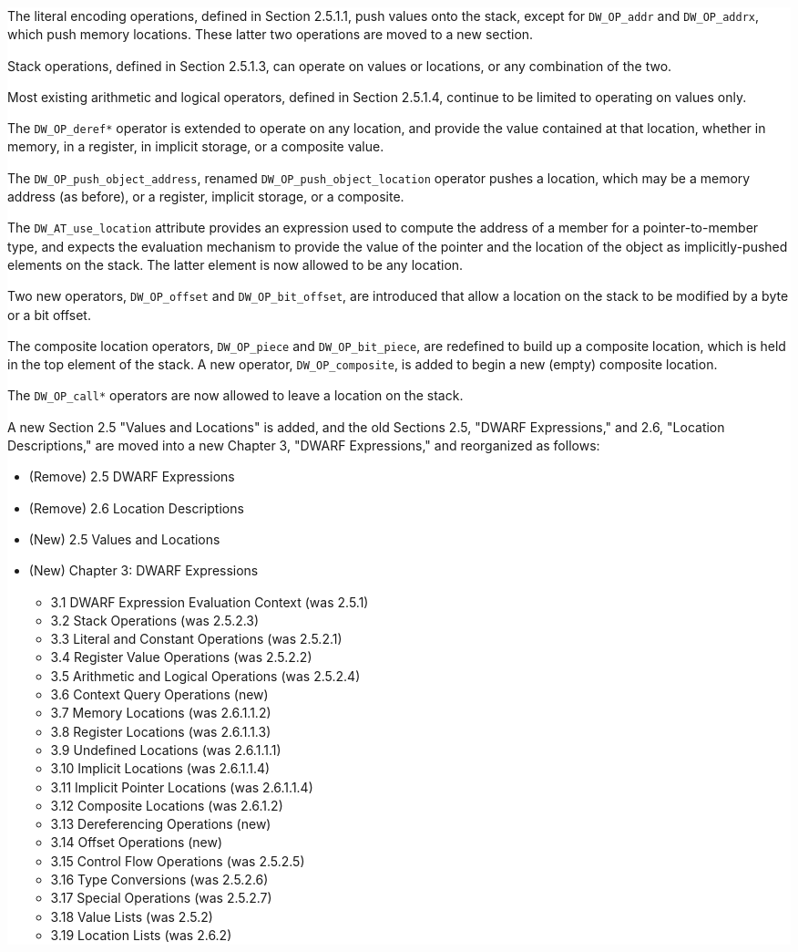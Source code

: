 The literal encoding operations, defined in Section 2.5.1.1, push values
onto the stack, except for `DW_OP_addr` and `DW_OP_addrx`, which push
memory locations. These latter two operations are moved to a new
section.

Stack operations, defined in Section 2.5.1.3, can operate on values or
locations, or any combination of the two.

Most existing arithmetic and logical operators, defined in Section 2.5.1.4,
continue to be limited to operating on values only.

The `DW_OP_deref*` operator is extended to operate on
any location, and provide the value contained at that
location, whether in memory, in a register, in implicit storage, or a
composite value.

The `DW_OP_push_object_address`, renamed `DW_OP_push_object_location` operator pushes a location,
which may be a memory address (as before), or a register, implicit
storage, or a composite.

The `DW_AT_use_location` attribute provides an expression used to compute
the address of a member for a pointer-to-member type, and expects the
evaluation mechanism to provide the value of the pointer and the
location of the object as implicitly-pushed elements on the stack. The
latter element is now allowed to be any location.

Two new operators, `DW_OP_offset` and `DW_OP_bit_offset`, are introduced
that allow a location on the stack to be modified by a byte
or a bit offset.

The composite location operators, `DW_OP_piece` and `DW_OP_bit_piece`,
are redefined to build up a composite location, which is held in the top
element of the stack. A new operator, `DW_OP_composite`, is added
to begin a new (empty) composite location.

The `DW_OP_call*` operators are now allowed to leave a location
on the stack.

A new Section 2.5 "Values and Locations" is added, and the old Sections
2.5, "DWARF Expressions," and 2.6, "Location Descriptions," are moved into a
new Chapter 3, "DWARF Expressions," and reorganized as follows:

- (Remove) 2.5 DWARF Expressions
- (Remove) 2.6 Location Descriptions

- (New) 2.5 Values and Locations

- (New) Chapter 3: DWARF Expressions
    - 3.1 DWARF Expression Evaluation Context (was 2.5.1)
    - 3.2 Stack Operations (was 2.5.2.3)
    - 3.3 Literal and Constant Operations (was 2.5.2.1)
    - 3.4 Register Value Operations (was 2.5.2.2)
    - 3.5 Arithmetic and Logical Operations (was 2.5.2.4)
    - 3.6 Context Query Operations (new)
    - 3.7 Memory Locations (was 2.6.1.1.2)
    - 3.8 Register Locations (was 2.6.1.1.3)
    - 3.9 Undefined Locations (was 2.6.1.1.1)
    - 3.10 Implicit Locations (was 2.6.1.1.4)
    - 3.11 Implicit Pointer Locations (was 2.6.1.1.4)
    - 3.12 Composite Locations (was 2.6.1.2)
    - 3.13 Dereferencing Operations (new)
    - 3.14 Offset Operations (new)
    - 3.15 Control Flow Operations (was 2.5.2.5)
    - 3.16 Type Conversions (was 2.5.2.6)
    - 3.17 Special Operations (was 2.5.2.7)
    - 3.18 Value Lists (was 2.5.2)
    - 3.19 Location Lists (was 2.6.2)
